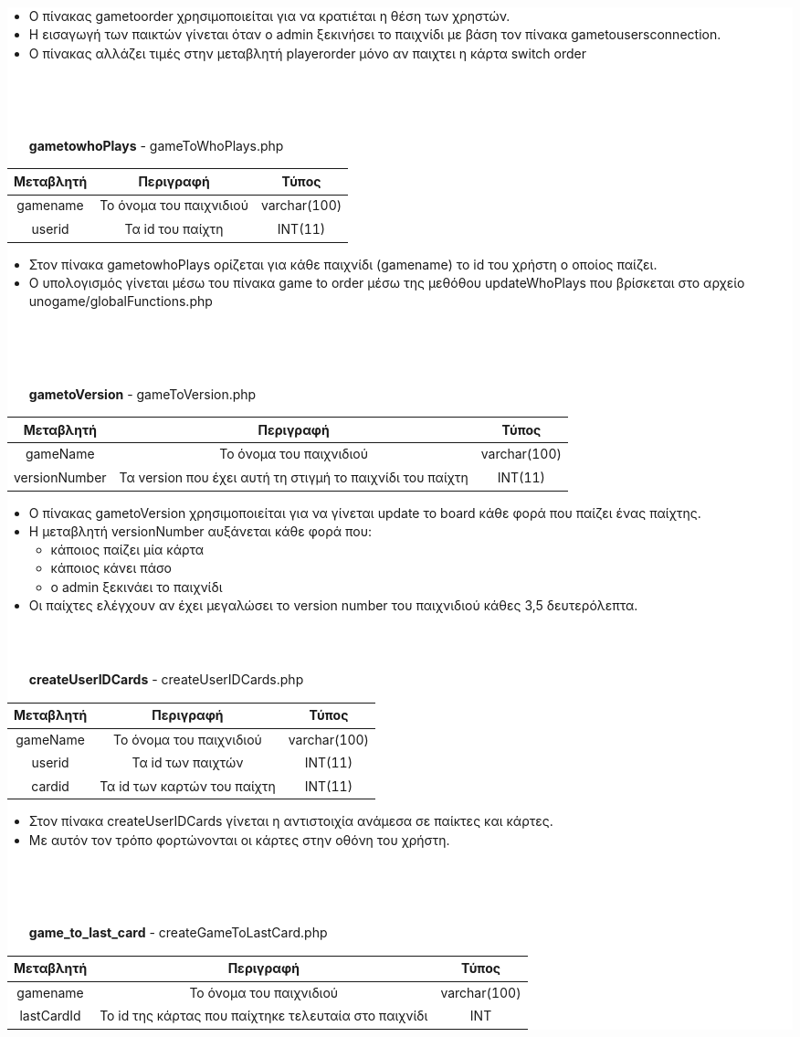 * Ο πίνακας gametoorder χρησιμοποιείται για να κρατιέται η θέση των χρηστών. <br>
* Η εισαγωγή των παικτών γίνεται όταν ο admin ξεκινήσει το παιχνίδι με βάση τον πίνακα gametousersconnection.<br>
* Ο πίνακας αλλάζει τιμές στην μεταβλητή playerorder μόνο αν παιχτει η κάρτα switch order<br>
<br><br><br><br>
**gametowhoPlays** - gameToWhoPlays.php
                   
| Μεταβλητή    | Περιγραφή | Τύπος        |
| :---:        |     :---:     |    :---:      |
| gamename     | Το όνομα του παιχνιδιού | varchar(100)|
| userid     | Τα id του παίχτη | INT(11) |

* Στον πίνακα gametowhoPlays ορίζεται για κάθε παιχνίδι (gamename) το id του χρήστη ο οποίος παίζει. <br>
* Ο υπολογισμός γίνεται μέσω του πίνακα game to order μέσω της μεθόθου updateWhoPlays που βρίσκεται στο αρχείο unogame/globalFunctions.php<br>
<br><br><br><br>
**gametoVersion** - gameToVersion.php
                   
| Μεταβλητή    | Περιγραφή | Τύπος        |
| :---:        |     :---:     |    :---:      |
| gameName     | Το όνομα του παιχνιδιού | varchar(100)|
| versionNumber  | Τα version που έχει αυτή τη στιγμή το παιχνίδι του παίχτη | INT(11) |

* Ο πίνακας gametoVersion χρησιμοποιείται για να γίνεται update το board κάθε φορά που παίζει ένας παίχτης.
* Η μεταβλητή versionNumber αυξάνεται κάθε φορά που:
    * κάποιος παίζει μία κάρτα 
    * κάποιος κάνει πάσο
    * ο admin ξεκινάει το παιχνίδι
* Οι παίχτες ελέγχουν αν έχει μεγαλώσει το version number του παιχνιδιού κάθες 3,5 δευτερόλεπτα.
<br><br><br><br>
**createUserIDCards** - createUserIDCards.php
                   
| Μεταβλητή    | Περιγραφή | Τύπος        |
| :---:        |     :---:     |    :---:      |
| gameName     | Το όνομα του παιχνιδιού | varchar(100)|
| userid     | Τα id των παιχτών | INT(11) |
| cardid     | Τα id των καρτών του παίχτη | INT(11) |

* Στον πίνακα createUserIDCards γίνεται η αντιστοιχία ανάμεσα σε παίκτες και κάρτες. <br>
* Με αυτόν τον τρόπο φορτώνονται οι κάρτες στην οθόνη του χρήστη. <br>
<br><br><br><br>
**game_to_last_card** - createGameToLastCard.php

| Μεταβλητή    | Περιγραφή | Τύπος        |
| :---:        |     :---:     |    :---:      |
| gamename     | Το όνομα του παιχνιδιού | varchar(100)|
| lastCardId     | Το id της κάρτας που παίχτηκε τελευταία στο παιχνίδι | INT |
